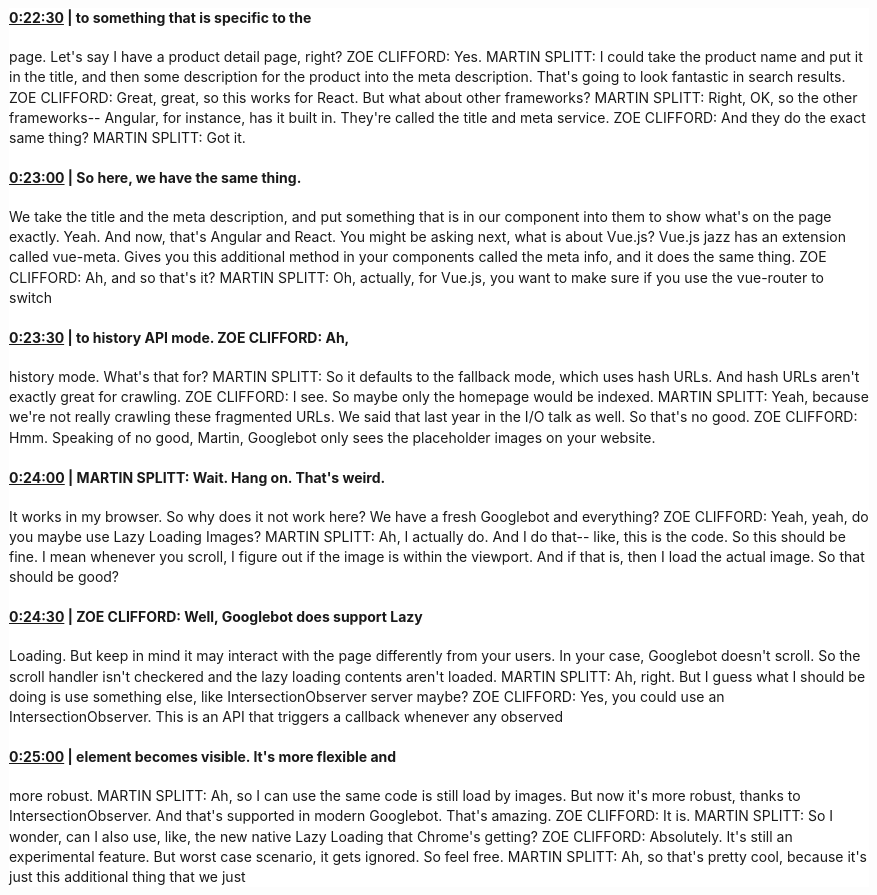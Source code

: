 #### [0:22:30](https://www.youtube.com/watch?v=Ey0N1Ry0BPM&t=1350) |  to something that is specific to the

page. Let's say I have a product detail page, right? ZOE CLIFFORD: Yes. MARTIN SPLITT: I could take the product name and put it in the title, and then some description for the product into the meta description. That's going to look fantastic in search results. ZOE CLIFFORD: Great, great, so this works for React. But what about other frameworks? MARTIN SPLITT: Right, OK, so the other frameworks-- Angular, for instance, has it built in. They're called the title and meta service. ZOE CLIFFORD: And they do the exact same thing? MARTIN SPLITT: Got it.  

#### [0:23:00](https://www.youtube.com/watch?v=Ey0N1Ry0BPM&t=1380) |  So here, we have the same thing.

We take the title and the meta description, and put something that is in our component into them to show what's on the page exactly. Yeah. And now, that's Angular and React. You might be asking next, what is about Vue.js? Vue.js jazz has an extension called vue-meta. Gives you this additional method in your components called the meta info, and it does the same thing. ZOE CLIFFORD: Ah, and so that's it? MARTIN SPLITT: Oh, actually, for Vue.js, you want to make sure if you use the vue-router to switch  

#### [0:23:30](https://www.youtube.com/watch?v=Ey0N1Ry0BPM&t=1410) |  to history API mode. ZOE CLIFFORD: Ah,

history mode. What's that for? MARTIN SPLITT: So it defaults to the fallback mode, which uses hash URLs. And hash URLs aren't exactly great for crawling. ZOE CLIFFORD: I see. So maybe only the homepage would be indexed. MARTIN SPLITT: Yeah, because we're not really crawling these fragmented URLs. We said that last year in the I/O talk as well. So that's no good. ZOE CLIFFORD: Hmm. Speaking of no good, Martin, Googlebot only sees the placeholder images on your website.  

#### [0:24:00](https://www.youtube.com/watch?v=Ey0N1Ry0BPM&t=1440) |  MARTIN SPLITT: Wait. Hang on. That's weird.

It works in my browser. So why does it not work here? We have a fresh Googlebot and everything? ZOE CLIFFORD: Yeah, yeah, do you maybe use Lazy Loading Images? MARTIN SPLITT: Ah, I actually do. And I do that-- like, this is the code. So this should be fine. I mean whenever you scroll, I figure out if the image is within the viewport. And if that is, then I load the actual image. So that should be good?  

#### [0:24:30](https://www.youtube.com/watch?v=Ey0N1Ry0BPM&t=1470) |  ZOE CLIFFORD: Well, Googlebot does support Lazy

Loading. But keep in mind it may interact with the page differently from your users. In your case, Googlebot doesn't scroll. So the scroll handler isn't checkered and the lazy loading contents aren't loaded. MARTIN SPLITT: Ah, right. But I guess what I should be doing is use something else, like IntersectionObserver server maybe? ZOE CLIFFORD: Yes, you could use an IntersectionObserver. This is an API that triggers a callback whenever any observed  

#### [0:25:00](https://www.youtube.com/watch?v=Ey0N1Ry0BPM&t=1500) |  element becomes visible. It's more flexible and

more robust. MARTIN SPLITT: Ah, so I can use the same code is still load by images. But now it's more robust, thanks to IntersectionObserver. And that's supported in modern Googlebot. That's amazing. ZOE CLIFFORD: It is. MARTIN SPLITT: So I wonder, can I also use, like, the new native Lazy Loading that Chrome's getting? ZOE CLIFFORD: Absolutely. It's still an experimental feature. But worst case scenario, it gets ignored. So feel free. MARTIN SPLITT: Ah, so that's pretty cool, because it's just this additional thing that we just  

